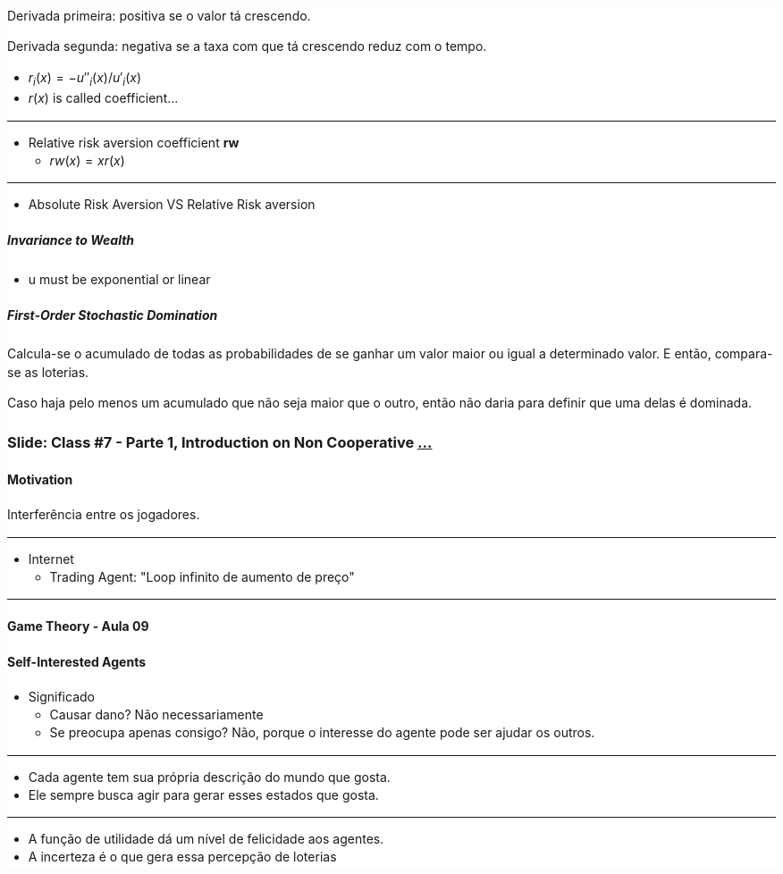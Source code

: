
Derivada primeira: positiva se o valor tá crescendo.

Derivada segunda: negativa se a taxa com que tá crescendo reduz com o tempo.

- $r_i(x) = -u ''_i(x) / u'_i(x)$
- $r(x)$ is called coefficient...

---

- Relative risk aversion coefficient **rw**
  - $rw(x) = x r(x)$

---

- Absolute Risk Aversion VS Relative Risk aversion

##### Invariance to Wealth

- u must be exponential or linear

##### First-Order Stochastic Domination

Calcula-se o acumulado de todas as probabilidades de se ganhar um valor maior ou igual a determinado valor. E então, compara-se as loterias.

Caso haja pelo menos um acumulado que não seja maior que o outro, então não daria para definir que uma delas é dominada.

### Slide: Class #7 - Parte 1, Introduction on Non Cooperative [...](https://example.com)

#### Motivation

Interferência entre os jogadores.

---

- Internet
  - Trading Agent: "Loop infinito de aumento de preço"

---

#### Game Theory - Aula 09

#### Self-Interested Agents

- Significado
  - Causar dano? Não necessariamente
  - Se preocupa apenas consigo? Não, porque o interesse do agente pode ser ajudar os outros.

---

- Cada agente tem sua própria descrição do mundo que gosta.
- Ele sempre busca agir para gerar esses estados que gosta.

---

- A função de utilidade dá um nível de felicidade aos agentes.
- A incerteza é o que gera essa percepção de loterias
